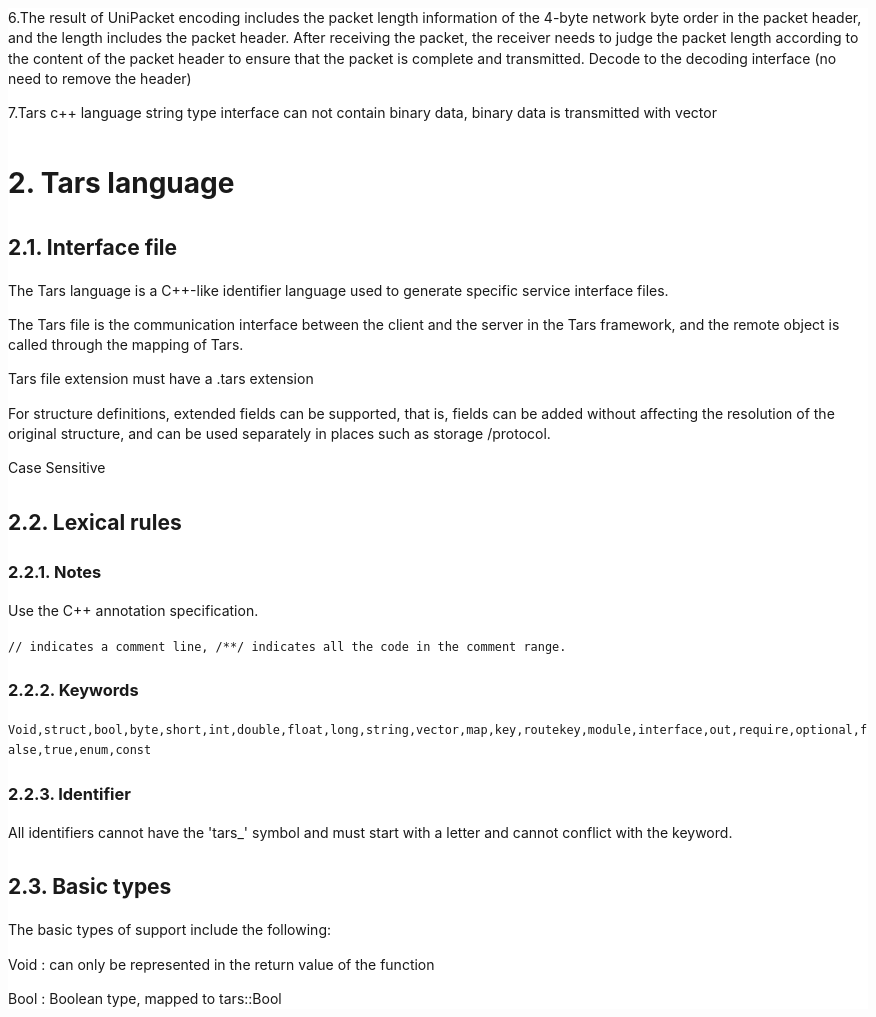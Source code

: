 6.The result of UniPacket encoding includes the packet length information of the 4-byte network byte order in the packet header, and the length includes the packet header. After receiving the packet, the receiver needs to judge the packet length according to the content of the packet header to ensure that the packet is complete and transmitted. Decode to the decoding interface (no need to remove the header)

7.Tars c++ language string type interface can not contain binary data, binary data is transmitted with vector<char>

# 2. Tars language <a id="main-chapter-2"></a>

## 2.1. Interface file

The Tars language is a C++-like identifier language used to generate specific service interface files.

The Tars file is the communication interface between the client and the server in the Tars framework, and the remote object is called through the mapping of Tars.

Tars file extension must have a .tars extension

For structure definitions, extended fields can be supported, that is, fields can be added without affecting the resolution of the original structure, and can be used separately in places such as storage /protocol.

Case Sensitive

## 2.2. Lexical rules

### 2.2.1. Notes

Use the C++ annotation specification.
```
// indicates a comment line, /**/ indicates all the code in the comment range.
```
### 2.2.2. Keywords
```
Void,struct,bool,byte,short,int,double,float,long,string,vector,map,key,routekey,module,interface,out,require,optional,false,true,enum,const
```
### 2.2.3. Identifier

All identifiers cannot have the 'tars_' symbol and must start with a letter and cannot conflict with the keyword.

## 2.3. Basic types

The basic types of support include the following:

Void               : can only be represented in the return value of the function

Bool               : Boolean type, mapped to tars::Bool

